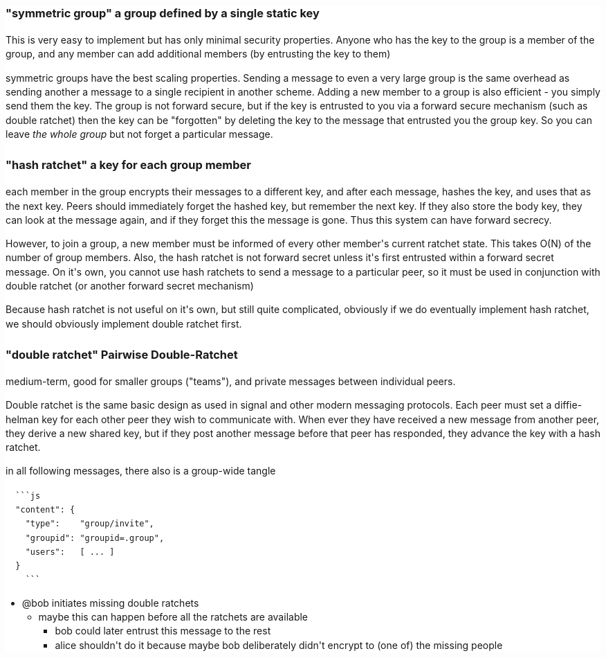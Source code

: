 ### "symmetric group" a group defined by a single static key

This is very easy to implement but has only minimal security properties. Anyone who has the key to the group is a member of the group, and any member can add additional members (by entrusting the key to them)

symmetric groups have the best scaling properties. Sending a message to even a very large group is the same overhead as sending another a message to a single recipient in another scheme. Adding a new member to a group is also efficient - you simply send them the key. The group is not forward secure, but if the key is entrusted to you via a forward secure mechanism (such as double ratchet) then the key can be "forgotten" by deleting the key to the message that entrusted you the group key. So you can leave _the whole group_ but not forget a particular message.

### "hash ratchet" a key for each group member

each member in the group encrypts their messages to a different
key, and after each message, hashes the key, and uses that as the next key. Peers should immediately forget the hashed key, but remember the next key. If they also store the body key, they can look at the message again, and if they forget this the message is gone. Thus this system can have forward secrecy.

However, to join a group, a new member must be informed of every other member's current ratchet state. This takes O(N) of the number of group members. Also, the hash ratchet is not forward secret unless it's first entrusted within a forward secret message. On it's own, you cannot use hash ratchets to send a message to a particular peer, so it must be used in conjunction with double ratchet (or another forward secret mechanism)

Because hash ratchet is not useful on it's own, but still quite complicated, obviously if we do eventually implement hash ratchet, we should obviously implement double ratchet first.

### "double ratchet" Pairwise Double-Ratchet

medium-term, good for smaller groups ("teams"), and private messages between individual peers.

Double ratchet is the same basic design as used in signal and other modern messaging protocols. Each peer must set a diffie-helman key for each other peer they wish to communicate with. When ever they have received a new message from another peer, they derive a new shared key, but if they post another message before that peer has responded, they advance the key with a hash ratchet.

in all following messages, there also is a group-wide tangle



      ```js
      "content": {
        "type":    "group/invite",
        "groupid": "groupid=.group",
        "users":   [ ... ]
      }
        ```
- @bob initiates missing double ratchets
    - maybe this can happen before all the ratchets are available
      - bob could later entrust this message to the rest
      - alice shouldn't do it because maybe bob deliberately
        didn't encrypt to (one of) the missing people
